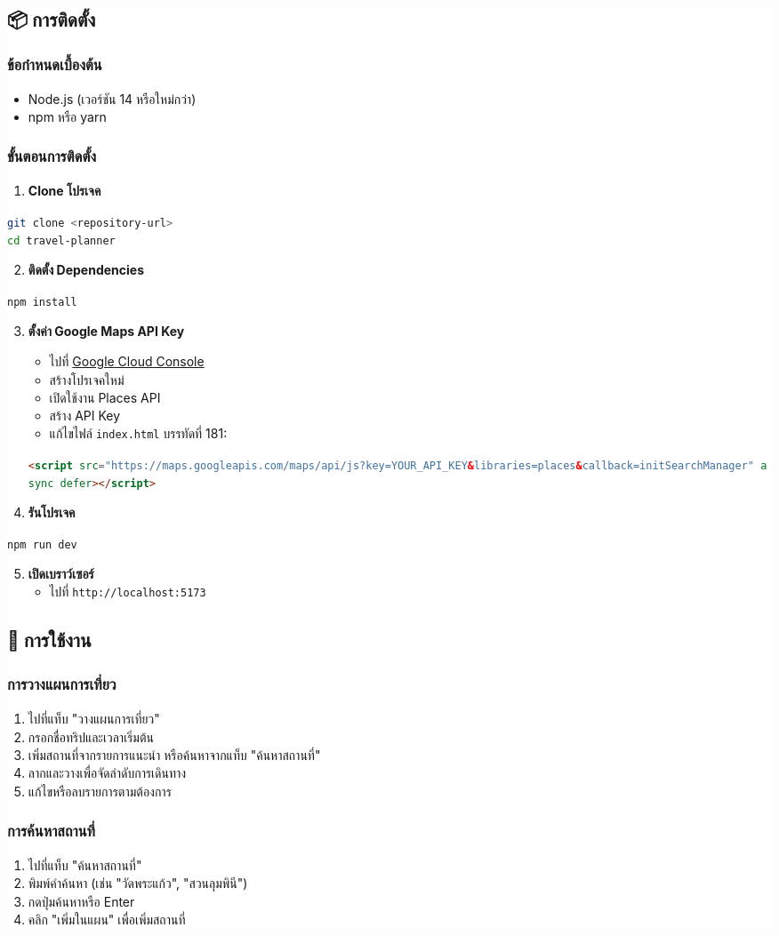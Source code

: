 ## 📦 การติดตั้ง

### ข้อกำหนดเบื้องต้น
- Node.js (เวอร์ชัน 14 หรือใหม่กว่า)
- npm หรือ yarn

### ขั้นตอนการติดตั้ง

1. **Clone โปรเจค**
```bash
git clone <repository-url>
cd travel-planner
```

2. **ติดตั้ง Dependencies**
```bash
npm install
```

3. **ตั้งค่า Google Maps API Key**
   - ไปที่ [Google Cloud Console](https://console.cloud.google.com/)
   - สร้างโปรเจคใหม่
   - เปิดใช้งาน Places API
   - สร้าง API Key
   - แก้ไขไฟล์ `index.html` บรรทัดที่ 181:
   ```html
   <script src="https://maps.googleapis.com/maps/api/js?key=YOUR_API_KEY&libraries=places&callback=initSearchManager" async defer></script>
   ```

4. **รันโปรเจค**
```bash
npm run dev
```

5. **เปิดเบราว์เซอร์**
   - ไปที่ `http://localhost:5173`

## 🚀 การใช้งาน

### การวางแผนการเที่ยว
1. ไปที่แท็บ "วางแผนการเที่ยว"
2. กรอกชื่อทริปและเวลาเริ่มต้น
3. เพิ่มสถานที่จากรายการแนะนำ หรือค้นหาจากแท็บ "ค้นหาสถานที่"
4. ลากและวางเพื่อจัดลำดับการเดินทาง
5. แก้ไขหรือลบรายการตามต้องการ

### การค้นหาสถานที่
1. ไปที่แท็บ "ค้นหาสถานที่"
2. พิมพ์คำค้นหา (เช่น "วัดพระแก้ว", "สวนลุมพินี")
3. กดปุ่มค้นหาหรือ Enter
4. คลิก "เพิ่มในแผน" เพื่อเพิ่มสถานที่

